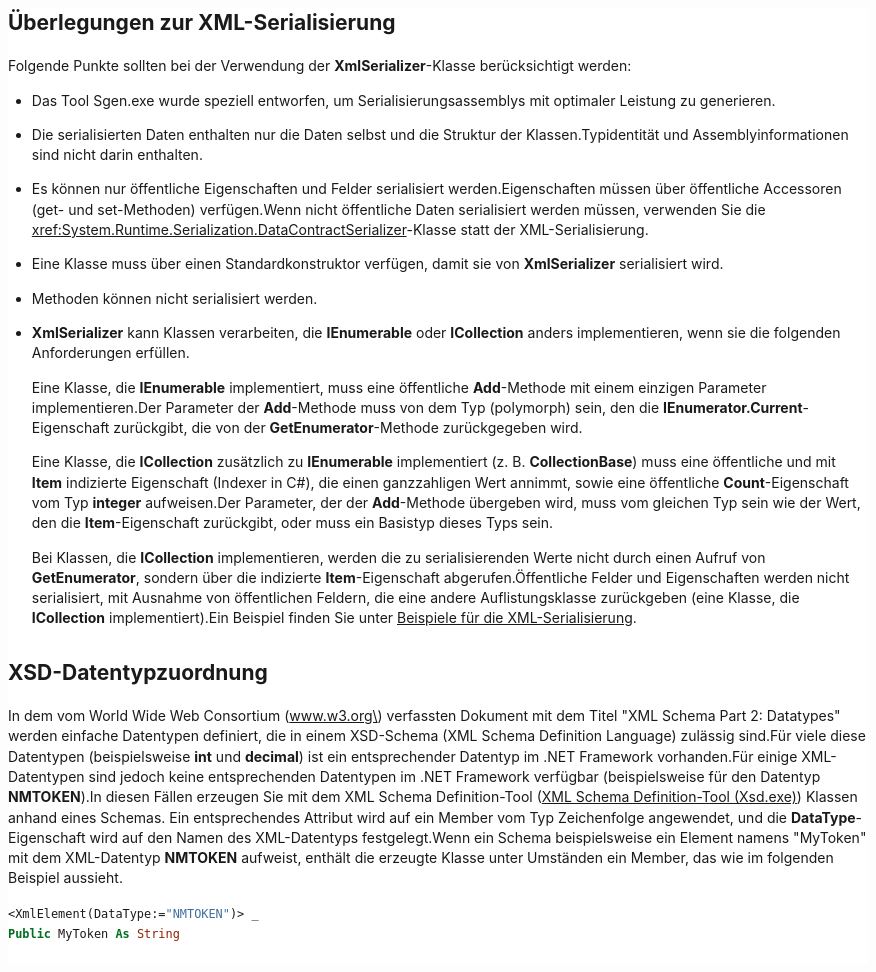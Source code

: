 ## Überlegungen zur XML\-Serialisierung  
 Folgende Punkte sollten bei der Verwendung der **XmlSerializer**\-Klasse berücksichtigt werden:  
  
-   Das Tool Sgen.exe wurde speziell entworfen, um Serialisierungsassemblys mit optimaler Leistung zu generieren.  
  
-   Die serialisierten Daten enthalten nur die Daten selbst und die Struktur der Klassen.Typidentität und Assemblyinformationen sind nicht darin enthalten.  
  
-   Es können nur öffentliche Eigenschaften und Felder serialisiert werden.Eigenschaften müssen über öffentliche Accessoren \(get\- und set\-Methoden\) verfügen.Wenn nicht öffentliche Daten serialisiert werden müssen, verwenden Sie die <xref:System.Runtime.Serialization.DataContractSerializer>\-Klasse statt der XML\-Serialisierung.  
  
-   Eine Klasse muss über einen Standardkonstruktor verfügen, damit sie von **XmlSerializer** serialisiert wird.  
  
-   Methoden können nicht serialisiert werden.  
  
-   **XmlSerializer** kann Klassen verarbeiten, die **IEnumerable** oder **ICollection** anders implementieren, wenn sie die folgenden Anforderungen erfüllen.  
  
     Eine Klasse, die **IEnumerable** implementiert, muss eine öffentliche **Add**\-Methode mit einem einzigen Parameter implementieren.Der Parameter der **Add**\-Methode muss von dem Typ \(polymorph\) sein, den die **IEnumerator.Current**\-Eigenschaft zurückgibt, die von der **GetEnumerator**\-Methode zurückgegeben wird.  
  
     Eine Klasse, die **ICollection** zusätzlich zu **IEnumerable** implementiert \(z. B. **CollectionBase**\) muss eine öffentliche und mit **Item** indizierte Eigenschaft \(Indexer in C\#\), die einen ganzzahligen Wert annimmt, sowie eine öffentliche **Count**\-Eigenschaft vom Typ **integer** aufweisen.Der Parameter, der der **Add**\-Methode übergeben wird, muss vom gleichen Typ sein wie der Wert, den die **Item**\-Eigenschaft zurückgibt, oder muss ein Basistyp dieses Typs sein.  
  
     Bei Klassen, die **ICollection** implementieren, werden die zu serialisierenden Werte nicht durch einen Aufruf von **GetEnumerator**, sondern über die indizierte **Item**\-Eigenschaft abgerufen.Öffentliche Felder und Eigenschaften werden nicht serialisiert, mit Ausnahme von öffentlichen Feldern, die eine andere Auflistungsklasse zurückgeben \(eine Klasse, die **ICollection** implementiert\).Ein Beispiel finden Sie unter [Beispiele für die XML\-Serialisierung](../../../docs/framework/serialization/examples-of-xml-serialization.md).  
  
## XSD\-Datentypzuordnung  
 In dem vom World Wide Web Consortium \(www.w3.org\) verfassten Dokument mit dem Titel "XML Schema Part 2: Datatypes" werden einfache Datentypen definiert, die in einem XSD\-Schema \(XML Schema Definition Language\) zulässig sind.Für viele diese Datentypen \(beispielsweise **int** und **decimal**\) ist ein entsprechender Datentyp im .NET Framework vorhanden.Für einige XML\-Datentypen sind jedoch keine entsprechenden Datentypen im .NET Framework verfügbar \(beispielsweise für den Datentyp **NMTOKEN**\).In diesen Fällen erzeugen Sie mit dem XML Schema Definition\-Tool \([XML Schema Definition\-Tool \(Xsd.exe\)](../../../docs/framework/serialization/xml-schema-definition-tool-xsd-exe.md)\) Klassen anhand eines Schemas. Ein entsprechendes Attribut wird auf ein Member vom Typ Zeichenfolge angewendet, und die **DataType**\-Eigenschaft wird auf den Namen des XML\-Datentyps festgelegt.Wenn ein Schema beispielsweise ein Element namens "MyToken" mit dem XML\-Datentyp **NMTOKEN** aufweist, enthält die erzeugte Klasse unter Umständen ein Member, das wie im folgenden Beispiel aussieht.  
  
```vb  
<XmlElement(DataType:="NMTOKEN")> _  
Public MyToken As String  
  
```  
  